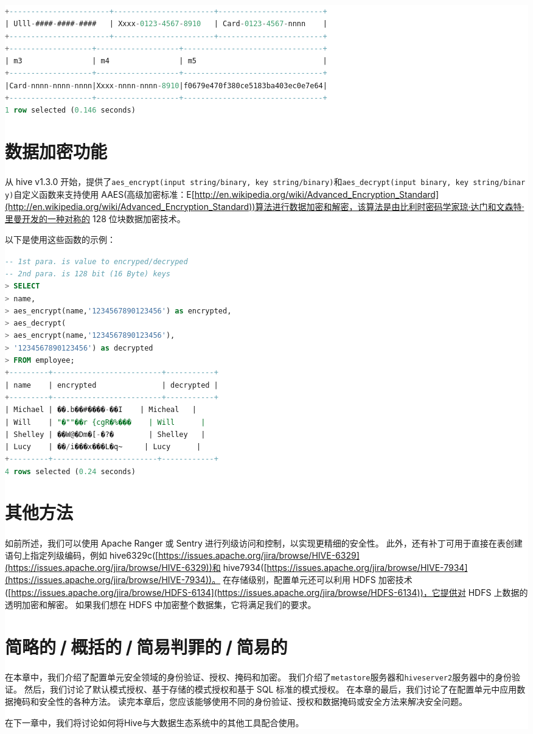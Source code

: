 ```sql
+-----------------------+-----------------------+------------------------+
| Ulll-####-####-####   | Xxxx-0123-4567-8910   | Card-0123-4567-nnnn    |
+-----------------------+-----------------------+------------------------+
+-------------------+-------------------+--------------------------------+
| m3                | m4                | m5                             |
+-------------------+-------------------+--------------------------------+
|Card-nnnn-nnnn-nnnn|Xxxx-nnnn-nnnn-8910|f0679e470f380ce5183ba403ec0e7e64|
+-------------------+-------------------+--------------------------------+
1 row selected (0.146 seconds)
```

# 数据加密功能

从 hive v1.3.0 开始，提供了`aes_encrypt(input string/binary, key string/binary)`和`aes_decrypt(input binary, key string/binary)`自定义函数来支持使用 AAES(高级加密标准：E[http://en.wikipedia.org/wiki/Advanced_Encryption_Standard](http://en.wikipedia.org/wiki/Advanced_Encryption_Standard))算法进行数据加密和解密，该算法是由比利时密码学家琼·达门和文森特·里曼开发的一种对称的 128 位块数据加密技术。

以下是使用这些函数的示例：

```sql
-- 1st para. is value to encryped/decryped
-- 2nd para. is 128 bit (16 Byte) keys
> SELECT
> name,
> aes_encrypt(name,'1234567890123456') as encrypted,
> aes_decrypt(
> aes_encrypt(name,'1234567890123456'),
> '1234567890123456') as decrypted
> FROM employee;
+---------+-------------------------+-----------+
| name    | encrypted               | decrypted |
+---------+-------------------------+-----------+
| Michael | ��.b��#����-��I    | Micheal   |
| Will    | "�""��r {cgR�%���    | Will      |
| Shelley | ��W@�Dm�[-�?�        | Shelley   |
| Lucy    | ��/i���x���L�q~     | Lucy      |
+---------+------------------------+------------+
4 rows selected (0.24 seconds)
```

# 其他方法

如前所述，我们可以使用 Apache Ranger 或 Sentry 进行列级访问和控制，以实现更精细的安全性。 此外，还有补丁可用于直接在表创建语句上指定列级编码，例如 hive6329c([https://issues.apache.org/jira/browse/HIVE-6329](https://issues.apache.org/jira/browse/HIVE-6329))和 hive7934([https://issues.apache.org/jira/browse/HIVE-7934](https://issues.apache.org/jira/browse/HIVE-7934))。 在存储级别，配置单元还可以利用 HDFS 加密技术([https://issues.apache.org/jira/browse/HDFS-6134](https://issues.apache.org/jira/browse/HDFS-6134))，它提供对 HDFS 上数据的透明加密和解密。 如果我们想在 HDFS 中加密整个数据集，它将满足我们的要求。

# 简略的 / 概括的 / 简易判罪的 / 简易的

在本章中，我们介绍了配置单元安全领域的身份验证、授权、掩码和加密。 我们介绍了`metastore`服务器和`hiveserver2`服务器中的身份验证。 然后，我们讨论了默认模式授权、基于存储的模式授权和基于 SQL 标准的模式授权。 在本章的最后，我们讨论了在配置单元中应用数据掩码和安全性的各种方法。 读完本章后，您应该能够使用不同的身份验证、授权和数据掩码或安全方法来解决安全问题。

在下一章中，我们将讨论如何将Hive与大数据生态系统中的其他工具配合使用。